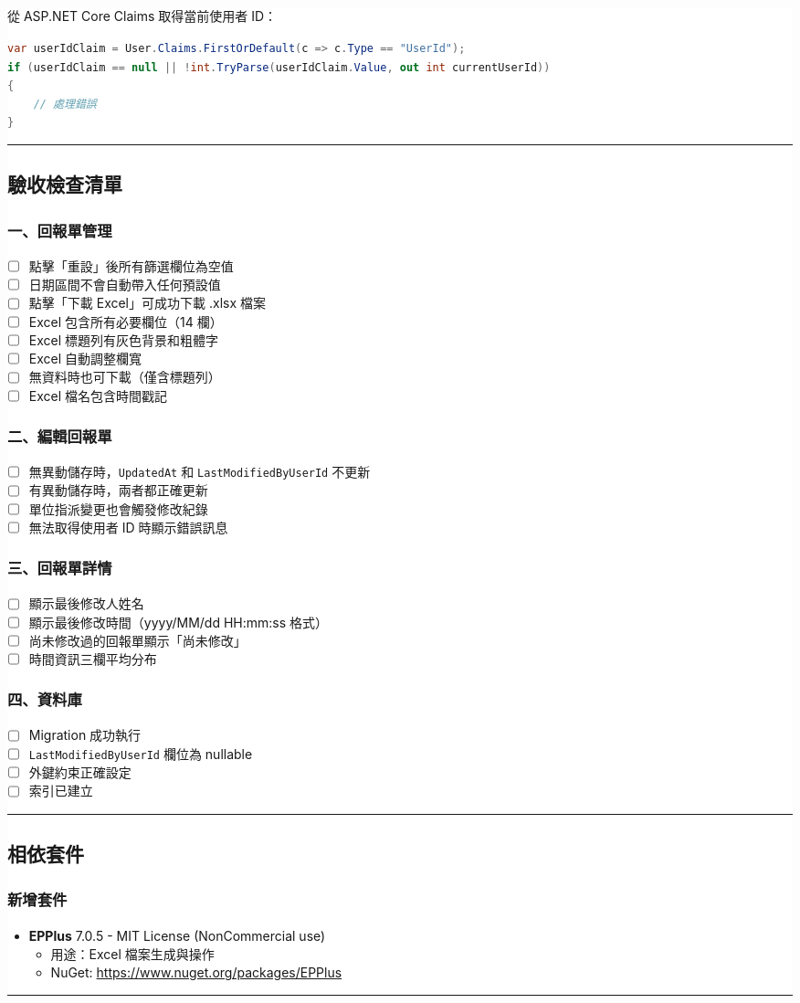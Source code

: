 從 ASP.NET Core Claims 取得當前使用者 ID：

```csharp
var userIdClaim = User.Claims.FirstOrDefault(c => c.Type == "UserId");
if (userIdClaim == null || !int.TryParse(userIdClaim.Value, out int currentUserId))
{
    // 處理錯誤
}
```

---

## 驗收檢查清單

### 一、回報單管理
- [ ] 點擊「重設」後所有篩選欄位為空值
- [ ] 日期區間不會自動帶入任何預設值
- [ ] 點擊「下載 Excel」可成功下載 .xlsx 檔案
- [ ] Excel 包含所有必要欄位（14 欄）
- [ ] Excel 標題列有灰色背景和粗體字
- [ ] Excel 自動調整欄寬
- [ ] 無資料時也可下載（僅含標題列）
- [ ] Excel 檔名包含時間戳記

### 二、編輯回報單
- [ ] 無異動儲存時，`UpdatedAt` 和 `LastModifiedByUserId` 不更新
- [ ] 有異動儲存時，兩者都正確更新
- [ ] 單位指派變更也會觸發修改紀錄
- [ ] 無法取得使用者 ID 時顯示錯誤訊息

### 三、回報單詳情
- [ ] 顯示最後修改人姓名
- [ ] 顯示最後修改時間（yyyy/MM/dd HH:mm:ss 格式）
- [ ] 尚未修改過的回報單顯示「尚未修改」
- [ ] 時間資訊三欄平均分布

### 四、資料庫
- [ ] Migration 成功執行
- [ ] `LastModifiedByUserId` 欄位為 nullable
- [ ] 外鍵約束正確設定
- [ ] 索引已建立

---

## 相依套件

### 新增套件
- **EPPlus** 7.0.5 - MIT License (NonCommercial use)
  - 用途：Excel 檔案生成與操作
  - NuGet: https://www.nuget.org/packages/EPPlus

---